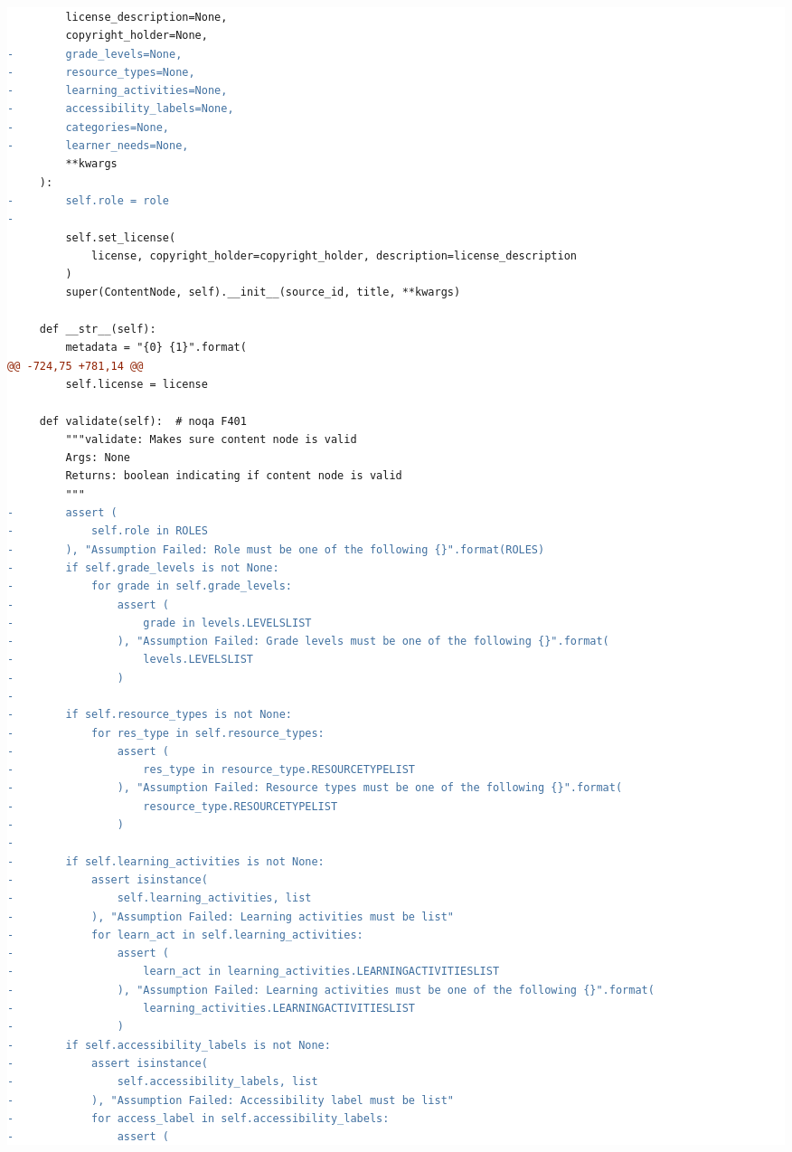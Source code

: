 ```diff
         license_description=None,
         copyright_holder=None,
-        grade_levels=None,
-        resource_types=None,
-        learning_activities=None,
-        accessibility_labels=None,
-        categories=None,
-        learner_needs=None,
         **kwargs
     ):
-        self.role = role
-
         self.set_license(
             license, copyright_holder=copyright_holder, description=license_description
         )
         super(ContentNode, self).__init__(source_id, title, **kwargs)
 
     def __str__(self):
         metadata = "{0} {1}".format(
@@ -724,75 +781,14 @@
         self.license = license
 
     def validate(self):  # noqa F401
         """validate: Makes sure content node is valid
         Args: None
         Returns: boolean indicating if content node is valid
         """
-        assert (
-            self.role in ROLES
-        ), "Assumption Failed: Role must be one of the following {}".format(ROLES)
-        if self.grade_levels is not None:
-            for grade in self.grade_levels:
-                assert (
-                    grade in levels.LEVELSLIST
-                ), "Assumption Failed: Grade levels must be one of the following {}".format(
-                    levels.LEVELSLIST
-                )
-
-        if self.resource_types is not None:
-            for res_type in self.resource_types:
-                assert (
-                    res_type in resource_type.RESOURCETYPELIST
-                ), "Assumption Failed: Resource types must be one of the following {}".format(
-                    resource_type.RESOURCETYPELIST
-                )
-
-        if self.learning_activities is not None:
-            assert isinstance(
-                self.learning_activities, list
-            ), "Assumption Failed: Learning activities must be list"
-            for learn_act in self.learning_activities:
-                assert (
-                    learn_act in learning_activities.LEARNINGACTIVITIESLIST
-                ), "Assumption Failed: Learning activities must be one of the following {}".format(
-                    learning_activities.LEARNINGACTIVITIESLIST
-                )
-        if self.accessibility_labels is not None:
-            assert isinstance(
-                self.accessibility_labels, list
-            ), "Assumption Failed: Accessibility label must be list"
-            for access_label in self.accessibility_labels:
-                assert (
```
